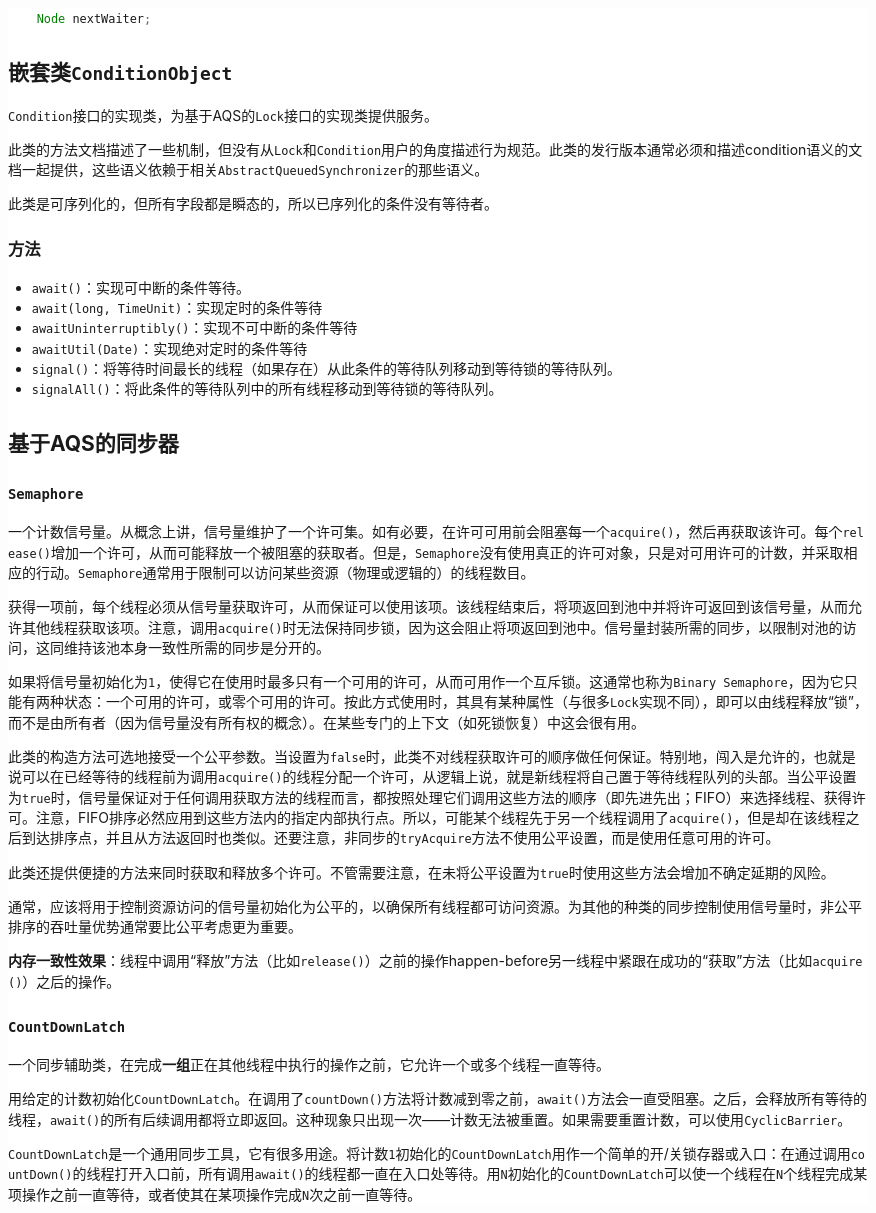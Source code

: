 ```java
    Node nextWaiter;
```

## 嵌套类`ConditionObject`

`Condition`接口的实现类，为基于AQS的`Lock`接口的实现类提供服务。

此类的方法文档描述了一些机制，但没有从`Lock`和`Condition`用户的角度描述行为规范。此类的发行版本通常必须和描述condition语义的文档一起提供，这些语义依赖于相关`AbstractQueuedSynchronizer`的那些语义。

此类是可序列化的，但所有字段都是瞬态的，所以已序列化的条件没有等待者。

### 方法

- `await()`：实现可中断的条件等待。
- `await(long, TimeUnit)`：实现定时的条件等待
- `awaitUninterruptibly()`：实现不可中断的条件等待
- `awaitUtil(Date)`：实现绝对定时的条件等待
- `signal()`：将等待时间最长的线程（如果存在）从此条件的等待队列移动到等待锁的等待队列。
- `signalAll()`：将此条件的等待队列中的所有线程移动到等待锁的等待队列。

## 基于AQS的同步器

### `Semaphore`

一个计数信号量。从概念上讲，信号量维护了一个许可集。如有必要，在许可可用前会阻塞每一个`acquire()`，然后再获取该许可。每个`release()`增加一个许可，从而可能释放一个被阻塞的获取者。但是，`Semaphore`没有使用真正的许可对象，只是对可用许可的计数，并采取相应的行动。`Semaphore`通常用于限制可以访问某些资源（物理或逻辑的）的线程数目。

获得一项前，每个线程必须从信号量获取许可，从而保证可以使用该项。该线程结束后，将项返回到池中并将许可返回到该信号量，从而允许其他线程获取该项。注意，调用`acquire()`时无法保持同步锁，因为这会阻止将项返回到池中。信号量封装所需的同步，以限制对池的访问，这同维持该池本身一致性所需的同步是分开的。

如果将信号量初始化为`1`，使得它在使用时最多只有一个可用的许可，从而可用作一个互斥锁。这通常也称为`Binary Semaphore`，因为它只能有两种状态：一个可用的许可，或零个可用的许可。按此方式使用时，其具有某种属性（与很多`Lock`实现不同），即可以由线程释放“锁”，而不是由所有者（因为信号量没有所有权的概念）。在某些专门的上下文（如死锁恢复）中这会很有用。

此类的构造方法可选地接受一个公平参数。当设置为`false`时，此类不对线程获取许可的顺序做任何保证。特别地，闯入是允许的，也就是说可以在已经等待的线程前为调用`acquire()`的线程分配一个许可，从逻辑上说，就是新线程将自己置于等待线程队列的头部。当公平设置为`true`时，信号量保证对于任何调用获取方法的线程而言，都按照处理它们调用这些方法的顺序（即先进先出；FIFO）来选择线程、获得许可。注意，FIFO排序必然应用到这些方法内的指定内部执行点。所以，可能某个线程先于另一个线程调用了`acquire()`，但是却在该线程之后到达排序点，并且从方法返回时也类似。还要注意，非同步的`tryAcquire`方法不使用公平设置，而是使用任意可用的许可。

此类还提供便捷的方法来同时获取和释放多个许可。不管需要注意，在未将公平设置为`true`时使用这些方法会增加不确定延期的风险。

通常，应该将用于控制资源访问的信号量初始化为公平的，以确保所有线程都可访问资源。为其他的种类的同步控制使用信号量时，非公平排序的吞吐量优势通常要比公平考虑更为重要。

**内存一致性效果**：线程中调用“释放”方法（比如`release()`）之前的操作happen-before另一线程中紧跟在成功的“获取”方法（比如`acquire()`）之后的操作。

### `CountDownLatch`

一个同步辅助类，在完成**一组**正在其他线程中执行的操作之前，它允许一个或多个线程一直等待。

用给定的计数初始化`CountDownLatch`。在调用了`countDown()`方法将计数减到零之前，`await()`方法会一直受阻塞。之后，会释放所有等待的线程，`await()`的所有后续调用都将立即返回。这种现象只出现一次——计数无法被重置。如果需要重置计数，可以使用`CyclicBarrier`。

`CountDownLatch`是一个通用同步工具，它有很多用途。将计数`1`初始化的`CountDownLatch`用作一个简单的开/关锁存器或入口：在通过调用`countDown()`的线程打开入口前，所有调用`await()`的线程都一直在入口处等待。用`N`初始化的`CountDownLatch`可以使一个线程在`N`个线程完成某项操作之前一直等待，或者使其在某项操作完成`N`次之前一直等待。
